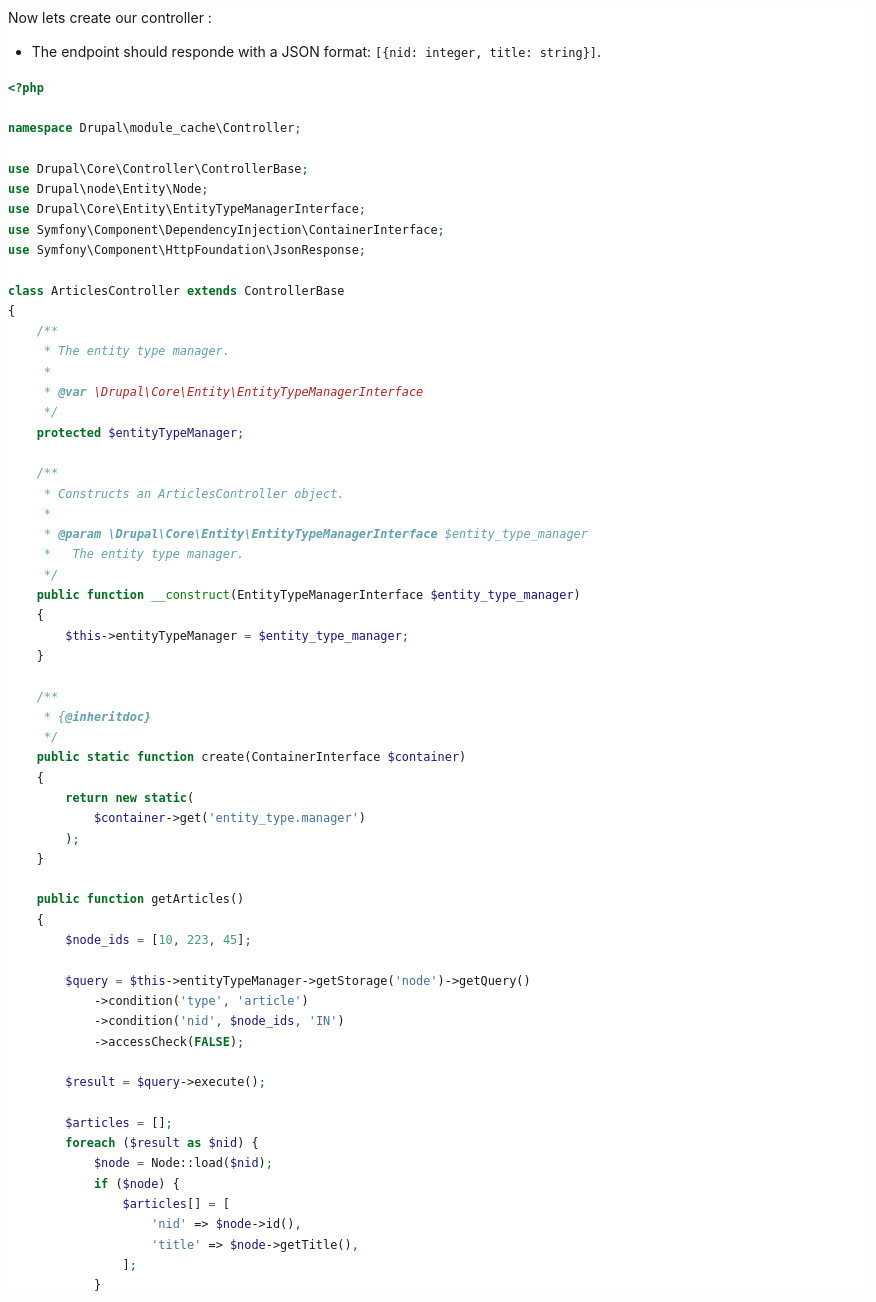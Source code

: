Now lets create our controller :
- The endpoint should responde with a JSON format: `[{nid: integer, title: string}]`.

```php
<?php

namespace Drupal\module_cache\Controller;

use Drupal\Core\Controller\ControllerBase;
use Drupal\node\Entity\Node;
use Drupal\Core\Entity\EntityTypeManagerInterface;
use Symfony\Component\DependencyInjection\ContainerInterface;
use Symfony\Component\HttpFoundation\JsonResponse;

class ArticlesController extends ControllerBase
{
    /**
     * The entity type manager.
     *
     * @var \Drupal\Core\Entity\EntityTypeManagerInterface
     */
    protected $entityTypeManager;

    /**
     * Constructs an ArticlesController object.
     *
     * @param \Drupal\Core\Entity\EntityTypeManagerInterface $entity_type_manager
     *   The entity type manager.
     */
    public function __construct(EntityTypeManagerInterface $entity_type_manager)
    {
        $this->entityTypeManager = $entity_type_manager;
    }

    /**
     * {@inheritdoc}
     */
    public static function create(ContainerInterface $container)
    {
        return new static(
            $container->get('entity_type.manager')
        );
    }

    public function getArticles()
    {
        $node_ids = [10, 223, 45];

        $query = $this->entityTypeManager->getStorage('node')->getQuery()
            ->condition('type', 'article')
            ->condition('nid', $node_ids, 'IN')
            ->accessCheck(FALSE);

        $result = $query->execute();

        $articles = [];
        foreach ($result as $nid) {
            $node = Node::load($nid);
            if ($node) {
                $articles[] = [
                    'nid' => $node->id(),
                    'title' => $node->getTitle(),
                ];
            }
```
